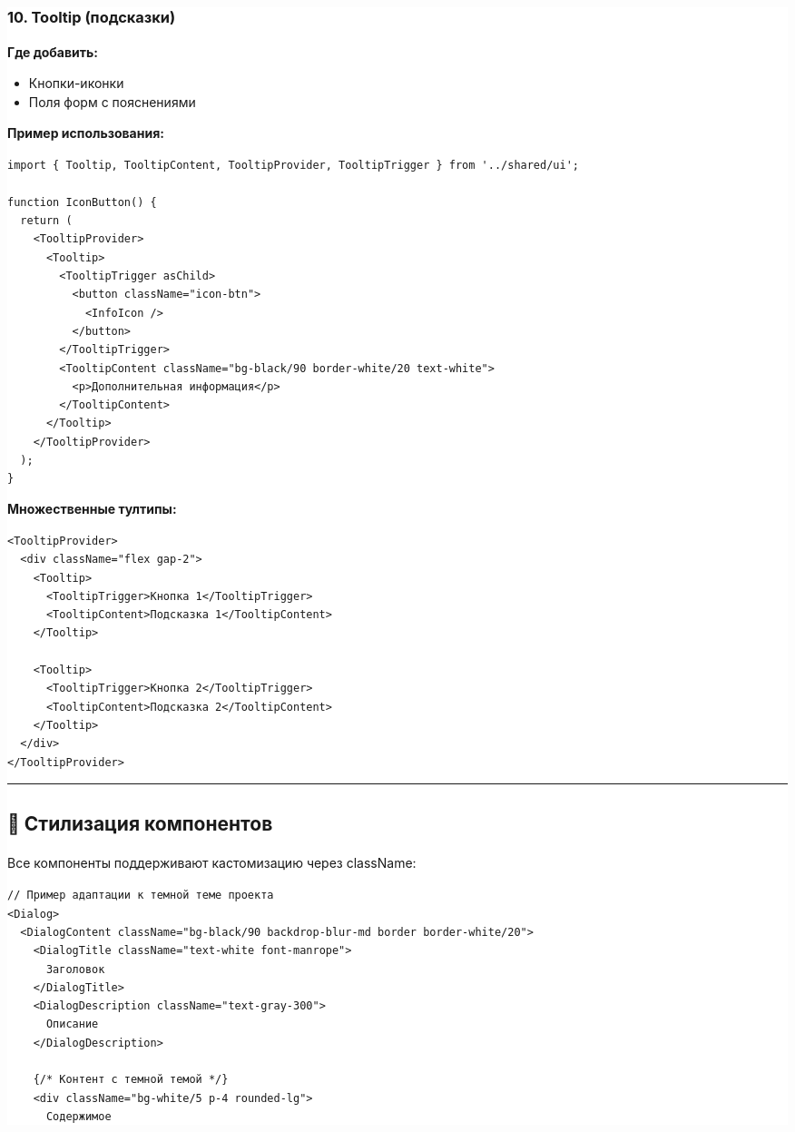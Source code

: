 
### 10. **Tooltip (подсказки)**

**Где добавить:**
- Кнопки-иконки
- Поля форм с пояснениями

**Пример использования:**
```tsx
import { Tooltip, TooltipContent, TooltipProvider, TooltipTrigger } from '../shared/ui';

function IconButton() {
  return (
    <TooltipProvider>
      <Tooltip>
        <TooltipTrigger asChild>
          <button className="icon-btn">
            <InfoIcon />
          </button>
        </TooltipTrigger>
        <TooltipContent className="bg-black/90 border-white/20 text-white">
          <p>Дополнительная информация</p>
        </TooltipContent>
      </Tooltip>
    </TooltipProvider>
  );
}
```

**Множественные тултипы:**
```tsx
<TooltipProvider>
  <div className="flex gap-2">
    <Tooltip>
      <TooltipTrigger>Кнопка 1</TooltipTrigger>
      <TooltipContent>Подсказка 1</TooltipContent>
    </Tooltip>

    <Tooltip>
      <TooltipTrigger>Кнопка 2</TooltipTrigger>
      <TooltipContent>Подсказка 2</TooltipContent>
    </Tooltip>
  </div>
</TooltipProvider>
```

---

## 🎨 Стилизация компонентов

Все компоненты поддерживают кастомизацию через className:

```tsx
// Пример адаптации к темной теме проекта
<Dialog>
  <DialogContent className="bg-black/90 backdrop-blur-md border border-white/20">
    <DialogTitle className="text-white font-manrope">
      Заголовок
    </DialogTitle>
    <DialogDescription className="text-gray-300">
      Описание
    </DialogDescription>

    {/* Контент с темной темой */}
    <div className="bg-white/5 p-4 rounded-lg">
      Содержимое
```